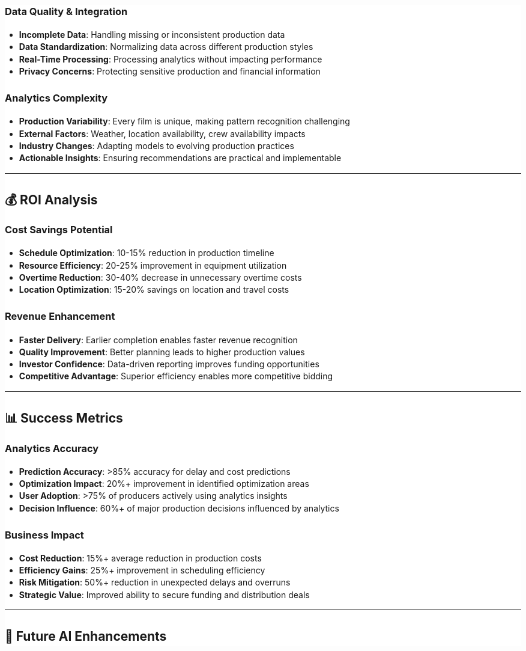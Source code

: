 ### **Data Quality & Integration**
- **Incomplete Data**: Handling missing or inconsistent production data
- **Data Standardization**: Normalizing data across different production styles
- **Real-Time Processing**: Processing analytics without impacting performance
- **Privacy Concerns**: Protecting sensitive production and financial information

### **Analytics Complexity**
- **Production Variability**: Every film is unique, making pattern recognition challenging
- **External Factors**: Weather, location availability, crew availability impacts
- **Industry Changes**: Adapting models to evolving production practices
- **Actionable Insights**: Ensuring recommendations are practical and implementable

---

## **💰 ROI Analysis**

### **Cost Savings Potential**
- **Schedule Optimization**: 10-15% reduction in production timeline
- **Resource Efficiency**: 20-25% improvement in equipment utilization
- **Overtime Reduction**: 30-40% decrease in unnecessary overtime costs
- **Location Optimization**: 15-20% savings on location and travel costs

### **Revenue Enhancement**
- **Faster Delivery**: Earlier completion enables faster revenue recognition
- **Quality Improvement**: Better planning leads to higher production values
- **Investor Confidence**: Data-driven reporting improves funding opportunities
- **Competitive Advantage**: Superior efficiency enables more competitive bidding

---

## **📊 Success Metrics**

### **Analytics Accuracy**
- **Prediction Accuracy**: >85% accuracy for delay and cost predictions
- **Optimization Impact**: 20%+ improvement in identified optimization areas
- **User Adoption**: >75% of producers actively using analytics insights
- **Decision Influence**: 60%+ of major production decisions influenced by analytics

### **Business Impact**
- **Cost Reduction**: 15%+ average reduction in production costs
- **Efficiency Gains**: 25%+ improvement in scheduling efficiency
- **Risk Mitigation**: 50%+ reduction in unexpected delays and overruns
- **Strategic Value**: Improved ability to secure funding and distribution deals

---

## **🔮 Future AI Enhancements**
